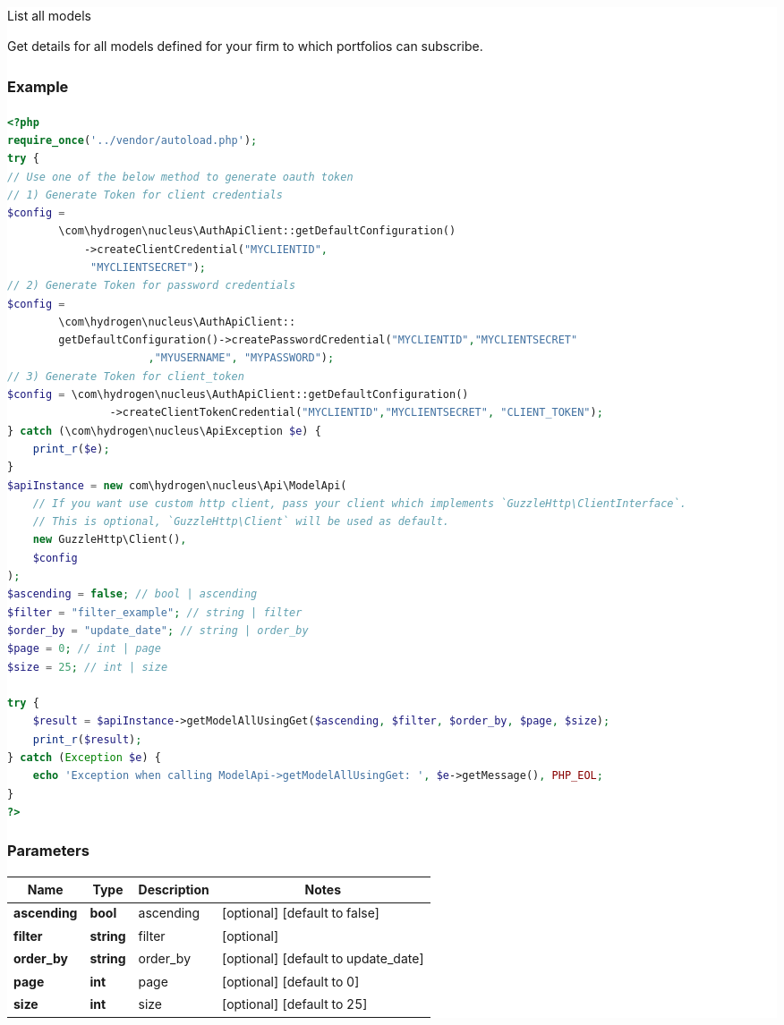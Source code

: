 List all models

Get details for all models defined for your firm to which portfolios can subscribe.

### Example
```php
<?php
require_once('../vendor/autoload.php');
try {
// Use one of the below method to generate oauth token
// 1) Generate Token for client credentials
$config =
        \com\hydrogen\nucleus\AuthApiClient::getDefaultConfiguration()
            ->createClientCredential("MYCLIENTID",
             "MYCLIENTSECRET");
// 2) Generate Token for password credentials
$config =
        \com\hydrogen\nucleus\AuthApiClient::
        getDefaultConfiguration()->createPasswordCredential("MYCLIENTID","MYCLIENTSECRET"
                      ,"MYUSERNAME", "MYPASSWORD");
// 3) Generate Token for client_token
$config = \com\hydrogen\nucleus\AuthApiClient::getDefaultConfiguration()
                ->createClientTokenCredential("MYCLIENTID","MYCLIENTSECRET", "CLIENT_TOKEN");
} catch (\com\hydrogen\nucleus\ApiException $e) {
    print_r($e);
}
$apiInstance = new com\hydrogen\nucleus\Api\ModelApi(
    // If you want use custom http client, pass your client which implements `GuzzleHttp\ClientInterface`.
    // This is optional, `GuzzleHttp\Client` will be used as default.
    new GuzzleHttp\Client(),
    $config
);
$ascending = false; // bool | ascending
$filter = "filter_example"; // string | filter
$order_by = "update_date"; // string | order_by
$page = 0; // int | page
$size = 25; // int | size

try {
    $result = $apiInstance->getModelAllUsingGet($ascending, $filter, $order_by, $page, $size);
    print_r($result);
} catch (Exception $e) {
    echo 'Exception when calling ModelApi->getModelAllUsingGet: ', $e->getMessage(), PHP_EOL;
}
?>
```

### Parameters

Name | Type | Description  | Notes
------------- | ------------- | ------------- | -------------
 **ascending** | **bool**| ascending | [optional] [default to false]
 **filter** | **string**| filter | [optional]
 **order_by** | **string**| order_by | [optional] [default to update_date]
 **page** | **int**| page | [optional] [default to 0]
 **size** | **int**| size | [optional] [default to 25]
